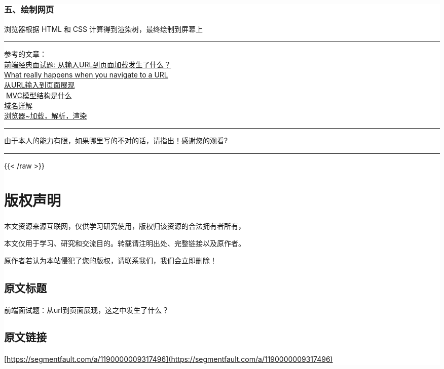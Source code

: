 <h3 id="articleHeader5">五、绘制网页</h3>
<p>浏览器根据 HTML 和 CSS 计算得到渲染树，最终绘制到屏幕上</p>
<hr>
<p>参考的文章：<br><a href="https://segmentfault.com/a/1190000006879700">前端经典面试题: 从输入URL到页面加载发生了什么？</a><br><a href="http://igoro.com/archive/what-really-happens-when-you-navigate-to-a-url/" rel="nofollow noreferrer" target="_blank">What really happens when you navigate to a URL</a><br><a href="http://book.jirengu.com/jrg-team/frontend-knowledge-ppt/www/%E5%89%8D%E7%AB%AF%E5%85%A5%E9%97%A8-%E4%BB%8E%20URL%E8%BE%93%E5%85%A5%E5%88%B0%E9%A1%B5%E9%9D%A2%E5%B1%95%E7%8E%B0.html#/" rel="nofollow noreferrer" target="_blank">从URL输入到页面展现</a><br>&nbsp;<a href="http://blog.csdn.net/nawuyao/article/details/50386409" rel="nofollow noreferrer" target="_blank">MVC模型结构是什么</a><br><a href="http://weizhifeng.net/talking-about-domain.html" rel="nofollow noreferrer" target="_blank">域名详解</a><br><a href="http://www.jianshu.com/p/e141d1543143" rel="nofollow noreferrer" target="_blank">浏览器~加载，解析，渲染</a></p>
<hr>
<p>由于本人的能力有限，如果哪里写的不对的话，请指出！感谢您的观看?</p>
<hr>

                
{{< /raw >}}

# 版权声明
本文资源来源互联网，仅供学习研究使用，版权归该资源的合法拥有者所有，

本文仅用于学习、研究和交流目的。转载请注明出处、完整链接以及原作者。

原作者若认为本站侵犯了您的版权，请联系我们，我们会立即删除！

## 原文标题
前端面试题：从url到页面展现，这之中发生了什么？

## 原文链接
[https://segmentfault.com/a/1190000009317496](https://segmentfault.com/a/1190000009317496)

